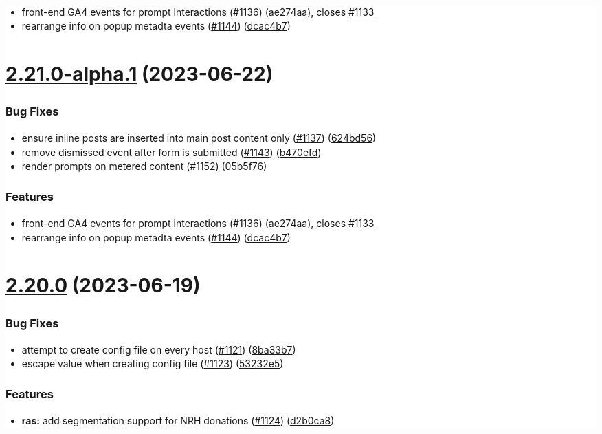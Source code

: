 * front-end GA4 events for prompt interactions ([#1136](https://github.com/Automattic/newspack-popups/issues/1136)) ([ae274aa](https://github.com/Automattic/newspack-popups/commit/ae274aaed210e93a741d640f3d2b1c95ccacff8a)), closes [#1133](https://github.com/Automattic/newspack-popups/issues/1133)
* rearrange info on popup metadta events ([#1144](https://github.com/Automattic/newspack-popups/issues/1144)) ([dcac4b7](https://github.com/Automattic/newspack-popups/commit/dcac4b7823f9913572a67c9010d63a72a350d936))

# [2.21.0-alpha.1](https://github.com/Automattic/newspack-popups/compare/v2.20.0...v2.21.0-alpha.1) (2023-06-22)


### Bug Fixes

* ensure inline posts are inserted into main post content only ([#1137](https://github.com/Automattic/newspack-popups/issues/1137)) ([624bd56](https://github.com/Automattic/newspack-popups/commit/624bd56f4327ea92112cf465733837b1c343ac6c))
* remove dismissed event after form is submitted ([#1143](https://github.com/Automattic/newspack-popups/issues/1143)) ([b470efd](https://github.com/Automattic/newspack-popups/commit/b470efdc753f242b8470251345acea87a678414e))
* render prompts on metered content ([#1152](https://github.com/Automattic/newspack-popups/issues/1152)) ([05b5f76](https://github.com/Automattic/newspack-popups/commit/05b5f7621d4bf935904dd9a45a0832f1c3e34d90))


### Features

* front-end GA4 events for prompt interactions ([#1136](https://github.com/Automattic/newspack-popups/issues/1136)) ([ae274aa](https://github.com/Automattic/newspack-popups/commit/ae274aaed210e93a741d640f3d2b1c95ccacff8a)), closes [#1133](https://github.com/Automattic/newspack-popups/issues/1133)
* rearrange info on popup metadta events ([#1144](https://github.com/Automattic/newspack-popups/issues/1144)) ([dcac4b7](https://github.com/Automattic/newspack-popups/commit/dcac4b7823f9913572a67c9010d63a72a350d936))

# [2.20.0](https://github.com/Automattic/newspack-popups/compare/v2.19.0...v2.20.0) (2023-06-19)


### Bug Fixes

* attempt to create config file on every host ([#1121](https://github.com/Automattic/newspack-popups/issues/1121)) ([8ba33b7](https://github.com/Automattic/newspack-popups/commit/8ba33b733889068b709b5179beb3cc180901b9ad))
* escape value when creating config file ([#1123](https://github.com/Automattic/newspack-popups/issues/1123)) ([53232e5](https://github.com/Automattic/newspack-popups/commit/53232e5c431c0628bb0cca421277f2cb7faf8189))


### Features

* **ras:** add segmentation support for NRH donations ([#1124](https://github.com/Automattic/newspack-popups/issues/1124)) ([d2b0ca8](https://github.com/Automattic/newspack-popups/commit/d2b0ca8fa9d35c610f616af334fa555c425f421d))
